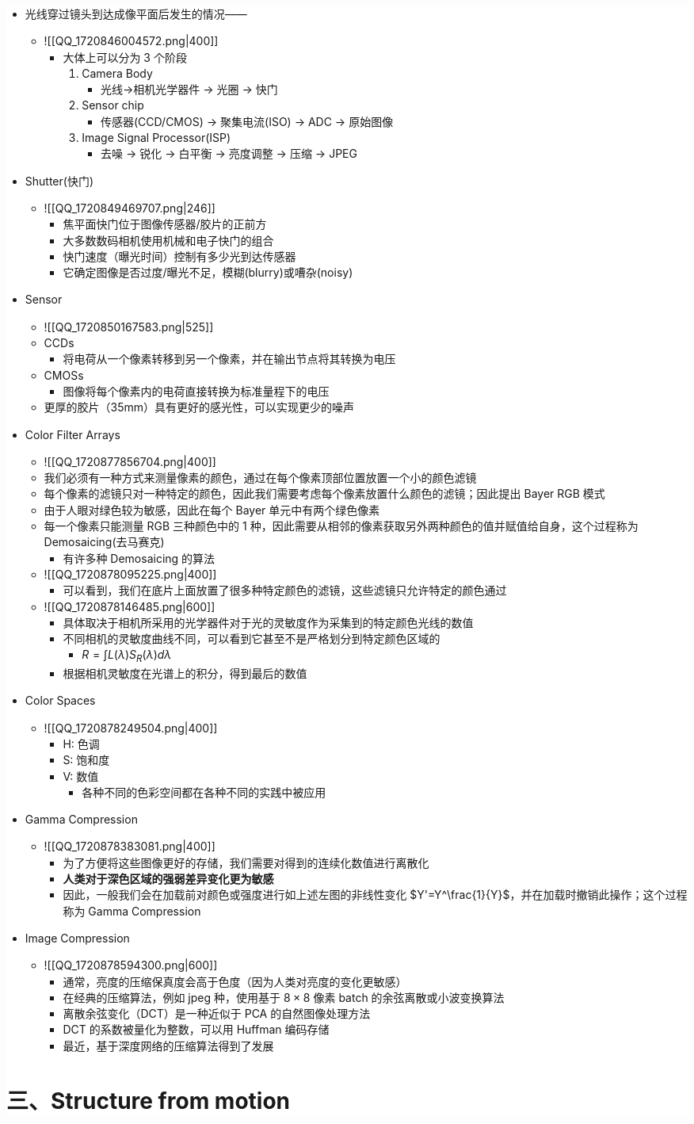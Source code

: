 - 光线穿过镜头到达成像平面后发生的情况——
	- ![[QQ_1720846004572.png|400]]
		- 大体上可以分为 3 个阶段
			1. Camera Body
				- 光线->相机光学器件 -> 光圈 -> 快门
			2. Sensor chip
				- 传感器(CCD/CMOS) -> 聚集电流(ISO) -> ADC -> 原始图像
			3. Image Signal Processor(ISP)
				- 去噪 -> 锐化 -> 白平衡 -> 亮度调整 -> 压缩 -> JPEG
- Shutter(快门)
	- ![[QQ_1720849469707.png|246]]
		- 焦平面快门位于图像传感器/胶片的正前方
		- 大多数数码相机使用机械和电子快门的组合
		- 快门速度（曝光时间）控制有多少光到达传感器
		- 它确定图像是否过度/曝光不足，模糊(blurry)或嘈杂(noisy)
- Sensor
	- ![[QQ_1720850167583.png|525]]
	- CCDs
		- 将电荷从一个像素转移到另一个像素，并在输出节点将其转换为电压
	- CMOSs
		- 图像将每个像素内的电荷直接转换为标准量程下的电压
	- 更厚的胶片（35mm）具有更好的感光性，可以实现更少的噪声
- Color Filter Arrays
	- ![[QQ_1720877856704.png|400]]
	- 我们必须有一种方式来测量像素的颜色，通过在每个像素顶部位置放置一个小的颜色滤镜
	- 每个像素的滤镜只对一种特定的颜色，因此我们需要考虑每个像素放置什么颜色的滤镜；因此提出 Bayer RGB 模式
	- 由于人眼对绿色较为敏感，因此在每个 Bayer 单元中有两个绿色像素
	- 每一个像素只能测量 RGB 三种颜色中的 1 种，因此需要从相邻的像素获取另外两种颜色的值并赋值给自身，这个过程称为 Demosaicing(去马赛克)
		- 有许多种 Demosaicing 的算法
	- ![[QQ_1720878095225.png|400]]
		- 可以看到，我们在底片上面放置了很多种特定颜色的滤镜，这些滤镜只允许特定的颜色通过
	- ![[QQ_1720878146485.png|600]]
		- 具体取决于相机所采用的光学器件对于光的灵敏度作为采集到的特定颜色光线的数值
		- 不同相机的灵敏度曲线不同，可以看到它甚至不是严格划分到特定颜色区域的
			- $R=\int L(\lambda)S_{R}(\lambda)d\lambda$
		- 根据相机灵敏度在光谱上的积分，得到最后的数值
- Color Spaces
	- ![[QQ_1720878249504.png|400]]
		- H: 色调
		- S: 饱和度
		- V: 数值
			- 各种不同的色彩空间都在各种不同的实践中被应用

- Gamma Compression
	- ![[QQ_1720878383081.png|400]]
		- 为了方便将这些图像更好的存储，我们需要对得到的连续化数值进行离散化
		- **人类对于深色区域的强弱差异变化更为敏感**
		- 因此，一般我们会在加载前对颜色或强度进行如上述左图的非线性变化 $Y'=Y^\frac{1}{Y}$，并在加载时撤销此操作；这个过程称为 Gamma Compression
- Image Compression
	- ![[QQ_1720878594300.png|600]]
		- 通常，亮度的压缩保真度会高于色度（因为人类对亮度的变化更敏感）
		- 在经典的压缩算法，例如 jpeg 种，使用基于 $8\times8$ 像素 batch 的余弦离散或小波变换算法
		- 离散余弦变化（DCT）是一种近似于 PCA 的自然图像处理方法
		- DCT 的系数被量化为整数，可以用 Huffman 编码存储
		- 最近，基于深度网络的压缩算法得到了发展

# 三、Structure from motion

